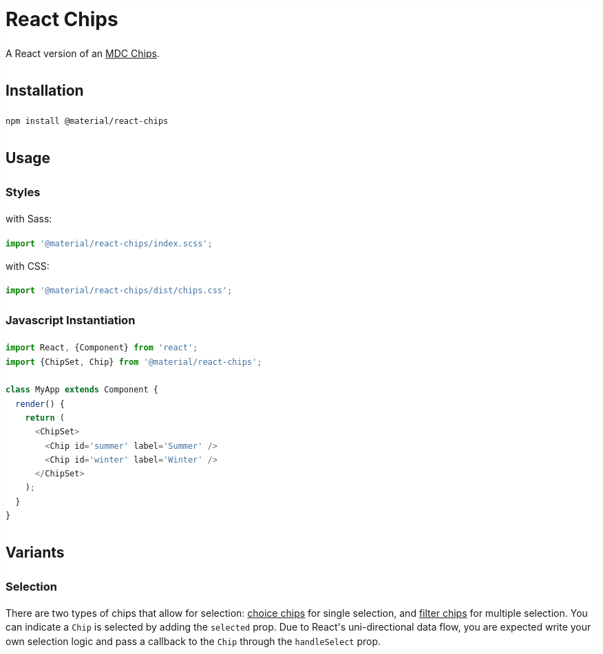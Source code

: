 # React Chips

A React version of an [MDC Chips](https://github.com/material-components/material-components-web/tree/master/packages/mdc-chips).

## Installation

```
npm install @material/react-chips
```

## Usage

### Styles

with Sass:

```js
import '@material/react-chips/index.scss';
```

with CSS:

```js
import '@material/react-chips/dist/chips.css';
```

### Javascript Instantiation

```js
import React, {Component} from 'react';
import {ChipSet, Chip} from '@material/react-chips';

class MyApp extends Component {
  render() {
    return (
      <ChipSet>
        <Chip id='summer' label='Summer' />
        <Chip id='winter' label='Winter' />
      </ChipSet>
    );
  }
}
```

## Variants

### Selection

There are two types of chips that allow for selection: [choice chips](https://material.io/design/components/chips.html#choice-chips) for single selection, and [filter chips](https://material.io/design/components/chips.html#filter-chips) for multiple selection. You can indicate a `Chip` is selected by adding the `selected` prop. Due to React's uni-directional data flow, you are expected write your own selection logic and pass a callback to the `Chip` through the `handleSelect` prop.
